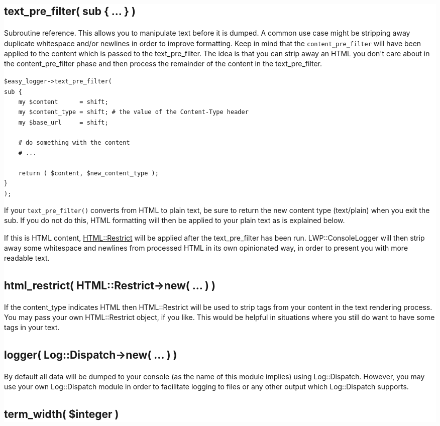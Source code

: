 ## text\_pre\_filter( sub { ... } )

Subroutine reference.  This allows you to manipulate text before it is dumped.
A common use case might be stripping away duplicate whitespace and/or newlines
in order to improve formatting.  Keep in mind that the `content_pre_filter`
will have been applied to the content which is passed to the text\_pre\_filter.
The idea is that you can strip away an HTML you don't care about in the
content\_pre\_filter phase and then process the remainder of the content in the
text\_pre\_filter.

    $easy_logger->text_pre_filter(
    sub {
        my $content      = shift;
        my $content_type = shift; # the value of the Content-Type header
        my $base_url     = shift;

        # do something with the content
        # ...

        return ( $content, $new_content_type );
    }
    );

If your `text_pre_filter()` converts from HTML to plain text, be sure to
return the new content type (text/plain) when you exit the sub.  If you do not
do this, HTML formatting will then be applied to your plain text as is
explained below.

If this is HTML content, [HTML::Restrict](https://metacpan.org/pod/HTML::Restrict) will be applied after the
text\_pre\_filter has been run.  LWP::ConsoleLogger will then strip away some
whitespace and newlines from processed HTML in its own opinionated way, in
order to present you with more readable text.

## html\_restrict( HTML::Restrict->new( ... ) )

If the content\_type indicates HTML then HTML::Restrict will be used to strip
tags from your content in the text rendering process.  You may pass your own
HTML::Restrict object, if you like.  This would be helpful in situations where
you still do want to have some tags in your text.

## logger( Log::Dispatch->new( ... ) )

By default all data will be dumped to your console (as the name of this module
implies) using Log::Dispatch.  However, you may use your own Log::Dispatch
module in order to facilitate logging to files or any other output which
Log::Dispatch supports.

## term\_width( $integer )
